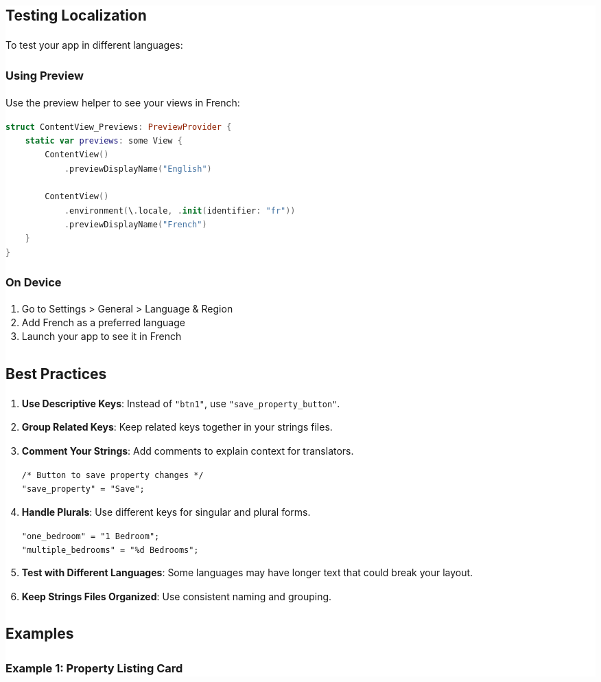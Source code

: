 ## Testing Localization

To test your app in different languages:

### Using Preview

Use the preview helper to see your views in French:

```swift
struct ContentView_Previews: PreviewProvider {
    static var previews: some View {
        ContentView()
            .previewDisplayName("English")
        
        ContentView()
            .environment(\.locale, .init(identifier: "fr"))
            .previewDisplayName("French")
    }
}
```

### On Device

1. Go to Settings > General > Language & Region
2. Add French as a preferred language
3. Launch your app to see it in French

## Best Practices

1. **Use Descriptive Keys**: Instead of `"btn1"`, use `"save_property_button"`.

2. **Group Related Keys**: Keep related keys together in your strings files.

3. **Comment Your Strings**: Add comments to explain context for translators.
   ```
   /* Button to save property changes */
   "save_property" = "Save";
   ```

4. **Handle Plurals**: Use different keys for singular and plural forms.
   ```
   "one_bedroom" = "1 Bedroom";
   "multiple_bedrooms" = "%d Bedrooms";
   ```

5. **Test with Different Languages**: Some languages may have longer text that could break your layout.

6. **Keep Strings Files Organized**: Use consistent naming and grouping.

## Examples

### Example 1: Property Listing Card
